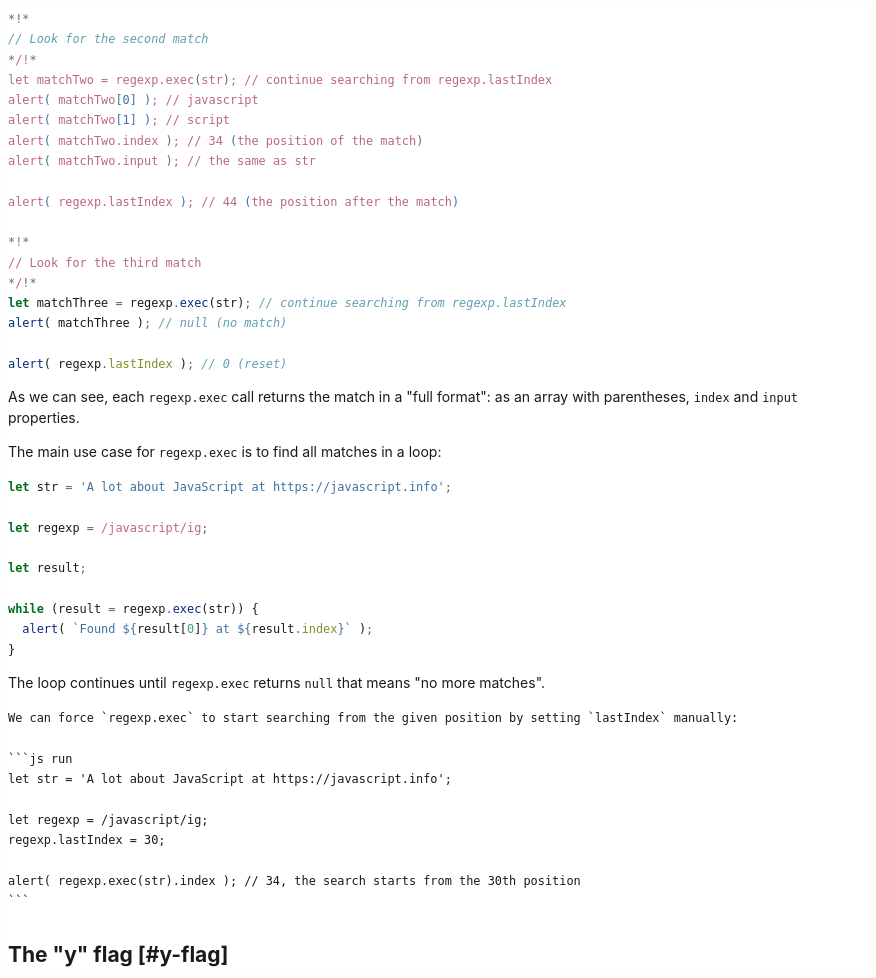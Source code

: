 ```js run
*!*
// Look for the second match
*/!*
let matchTwo = regexp.exec(str); // continue searching from regexp.lastIndex
alert( matchTwo[0] ); // javascript
alert( matchTwo[1] ); // script
alert( matchTwo.index ); // 34 (the position of the match)
alert( matchTwo.input ); // the same as str

alert( regexp.lastIndex ); // 44 (the position after the match)

*!*
// Look for the third match
*/!*
let matchThree = regexp.exec(str); // continue searching from regexp.lastIndex
alert( matchThree ); // null (no match)

alert( regexp.lastIndex ); // 0 (reset)
```

As we can see, each `regexp.exec` call returns the match in a "full format": as an array with parentheses, `index` and `input` properties.

The main use case for `regexp.exec` is to find all matches in a loop:

```js run
let str = 'A lot about JavaScript at https://javascript.info';

let regexp = /javascript/ig;

let result;

while (result = regexp.exec(str)) {
  alert( `Found ${result[0]} at ${result.index}` );
}
```

The loop continues until `regexp.exec` returns `null` that means "no more matches".

````smart header="Search from the given position"
We can force `regexp.exec` to start searching from the given position by setting `lastIndex` manually:

```js run
let str = 'A lot about JavaScript at https://javascript.info';

let regexp = /javascript/ig;
regexp.lastIndex = 30;

alert( regexp.exec(str).index ); // 34, the search starts from the 30th position
```
````

## The "y" flag [#y-flag]
